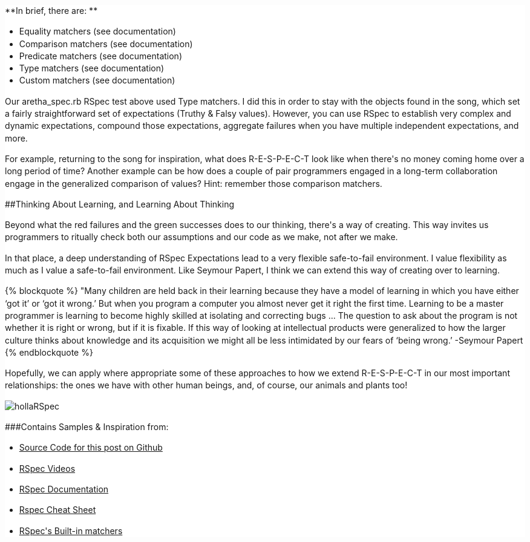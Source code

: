 **In brief, there are: **

- Equality matchers (see documentation)
- Comparison matchers (see documentation)
- Predicate matchers (see documentation)
- Type matchers (see documentation)
- Custom matchers (see documentation)


Our aretha_spec.rb RSpec test above used Type matchers. I did this in order to stay with the objects found in the song, which set a fairly straightforward set of expectations (Truthy & Falsy values). However, you can use RSpec to establish very complex and dynamic expectations, compound those expectations, aggregate failures when you have multiple independent expectations, and more.

For example, returning to the song for inspiration, what does R-E-S-P-E-C-T look like when there's no money coming home over a long period of time? Another example can be how does a couple of pair programmers engaged in a long-term collaboration engage in the generalized comparison of values? Hint: remember those comparison matchers.

##Thinking About Learning, and Learning About Thinking

Beyond what the red failures and the green successes does to our thinking, there's a way of creating. This way invites us programmers to ritually check both our assumptions and our code as we make, not after we make.

In that place, a deep understanding of RSpec Expectations lead to a very flexible safe-to-fail environment. I value flexibility as much as I value a safe-to-fail environment. Like Seymour Papert, I think we can extend this way of creating over to learning.

  {% blockquote %}
  "Many children are held back in their learning because they have a model of learning in which you have either ‘got it’ or ‘got it wrong.’ But when you program a computer you almost never get it right the first time. Learning to be a master programmer is learning to become highly skilled at isolating and correcting bugs ... The question to ask about the program is not whether it is right or wrong, but if it is fixable. If this way of looking at intellectual products were generalized to how the larger culture thinks about knowledge and its acquisition we might all be less intimidated by our fears of ‘being wrong.’ -Seymour Papert
  {% endblockquote %}

Hopefully, we can apply where appropriate some of these approaches to how we extend R-E-S-P-E-C-T in our most important relationships: the ones we have with other human beings, and, of course, our animals and plants too!

![hollaRSpec](https://raw.githubusercontent.com/rolandobrown/rolandobrown.github.io/source/source/images/hollaRspec.png "Steven R. Baker & Rolando Brown talk about Holla")

###Contains Samples & Inspiration from:

- [Source Code for this post on Github](https://github.com/rolandobrown/tcb)

- [RSpec Videos](http://rspec.info/)

- [RSpec Documentation](https://relishapp.com/rspec)

- [Rspec Cheat Sheet](https://www.anchor.com.au/wp-content/uploads/rspec_cheatsheet_attributed.pdf)

- [RSpec's Built-in matchers](https://www.relishapp.com/rspec/rspec-expectations/v/3-3/docs/built-in-matchers)
